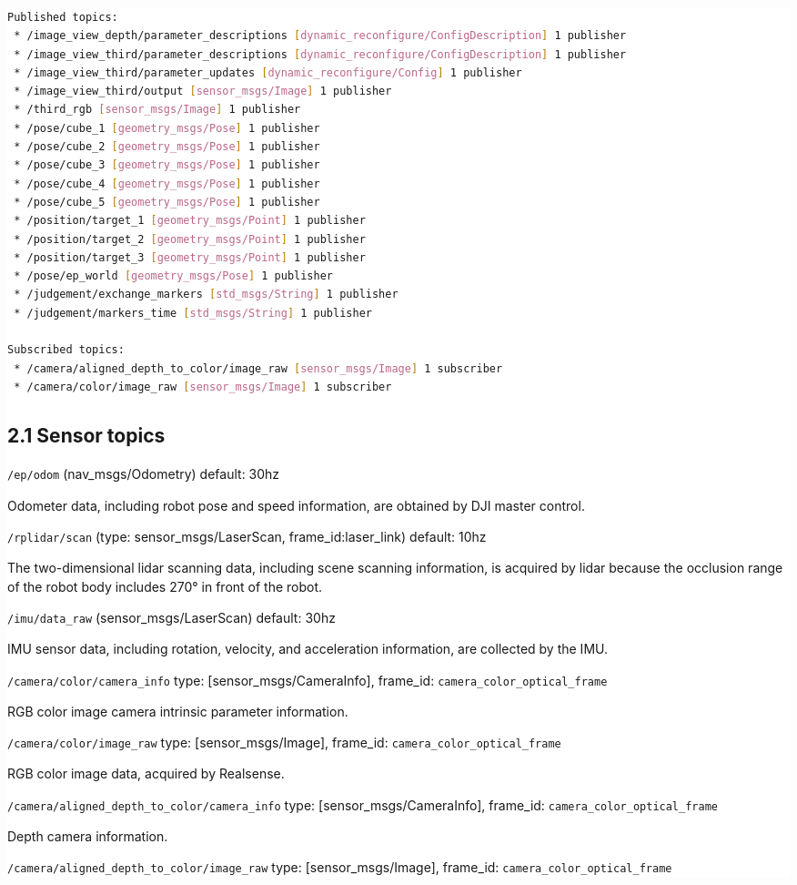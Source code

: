 ```bash
Published topics:
 * /image_view_depth/parameter_descriptions [dynamic_reconfigure/ConfigDescription] 1 publisher
 * /image_view_third/parameter_descriptions [dynamic_reconfigure/ConfigDescription] 1 publisher
 * /image_view_third/parameter_updates [dynamic_reconfigure/Config] 1 publisher
 * /image_view_third/output [sensor_msgs/Image] 1 publisher
 * /third_rgb [sensor_msgs/Image] 1 publisher
 * /pose/cube_1 [geometry_msgs/Pose] 1 publisher
 * /pose/cube_2 [geometry_msgs/Pose] 1 publisher
 * /pose/cube_3 [geometry_msgs/Pose] 1 publisher
 * /pose/cube_4 [geometry_msgs/Pose] 1 publisher
 * /pose/cube_5 [geometry_msgs/Pose] 1 publisher
 * /position/target_1 [geometry_msgs/Point] 1 publisher
 * /position/target_2 [geometry_msgs/Point] 1 publisher
 * /position/target_3 [geometry_msgs/Point] 1 publisher
 * /pose/ep_world [geometry_msgs/Pose] 1 publisher
 * /judgement/exchange_markers [std_msgs/String] 1 publisher
 * /judgement/markers_time [std_msgs/String] 1 publisher

Subscribed topics:
 * /camera/aligned_depth_to_color/image_raw [sensor_msgs/Image] 1 subscriber
 * /camera/color/image_raw [sensor_msgs/Image] 1 subscriber
```

 

## 2.1 Sensor topics

`/ep/odom` (nav_msgs/Odometry) default: 30hz

Odometer data, including robot pose and speed information, are obtained by DJI master control.

`/rplidar/scan` (type: sensor_msgs/LaserScan, frame_id:laser_link) default: 10hz

The two-dimensional lidar scanning data, including scene scanning information, is acquired by lidar because the occlusion range of the robot body includes 270° in front of the robot.

`/imu/data_raw` (sensor_msgs/LaserScan) default: 30hz

IMU sensor data, including rotation, velocity, and acceleration information, are collected by the IMU.

`/camera/color/camera_info` type: [sensor_msgs/CameraInfo], frame_id: `camera_color_optical_frame`

RGB color image camera intrinsic parameter information.

`/camera/color/image_raw` type: [sensor_msgs/Image], frame_id: `camera_color_optical_frame`

RGB color image data, acquired by Realsense.

`/camera/aligned_depth_to_color/camera_info` type: [sensor_msgs/CameraInfo], frame_id: `camera_color_optical_frame`

Depth camera information.

`/camera/aligned_depth_to_color/image_raw` type: [sensor_msgs/Image], frame_id: `camera_color_optical_frame`
